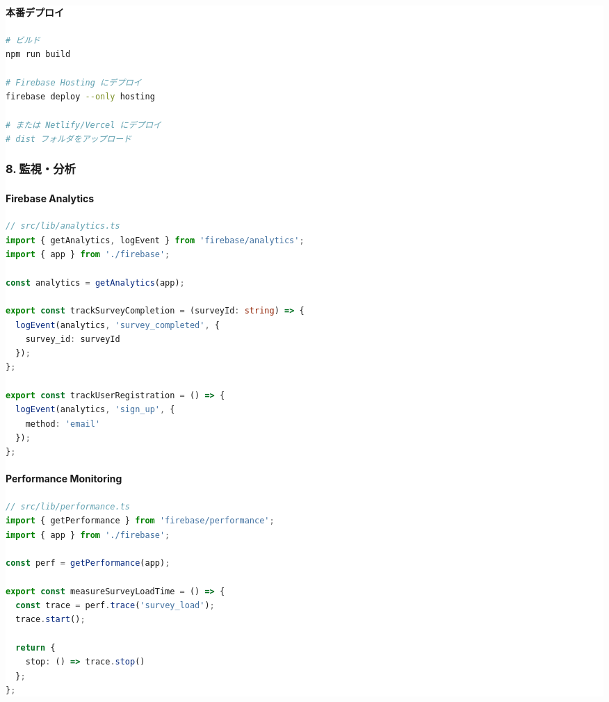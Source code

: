#### 本番デプロイ
```bash
# ビルド
npm run build

# Firebase Hosting にデプロイ
firebase deploy --only hosting

# または Netlify/Vercel にデプロイ
# dist フォルダをアップロード
```

### 8. 監視・分析

#### Firebase Analytics
```typescript
// src/lib/analytics.ts
import { getAnalytics, logEvent } from 'firebase/analytics';
import { app } from './firebase';

const analytics = getAnalytics(app);

export const trackSurveyCompletion = (surveyId: string) => {
  logEvent(analytics, 'survey_completed', {
    survey_id: surveyId
  });
};

export const trackUserRegistration = () => {
  logEvent(analytics, 'sign_up', {
    method: 'email'
  });
};
```

#### Performance Monitoring
```typescript
// src/lib/performance.ts
import { getPerformance } from 'firebase/performance';
import { app } from './firebase';

const perf = getPerformance(app);

export const measureSurveyLoadTime = () => {
  const trace = perf.trace('survey_load');
  trace.start();
  
  return {
    stop: () => trace.stop()
  };
};
```
